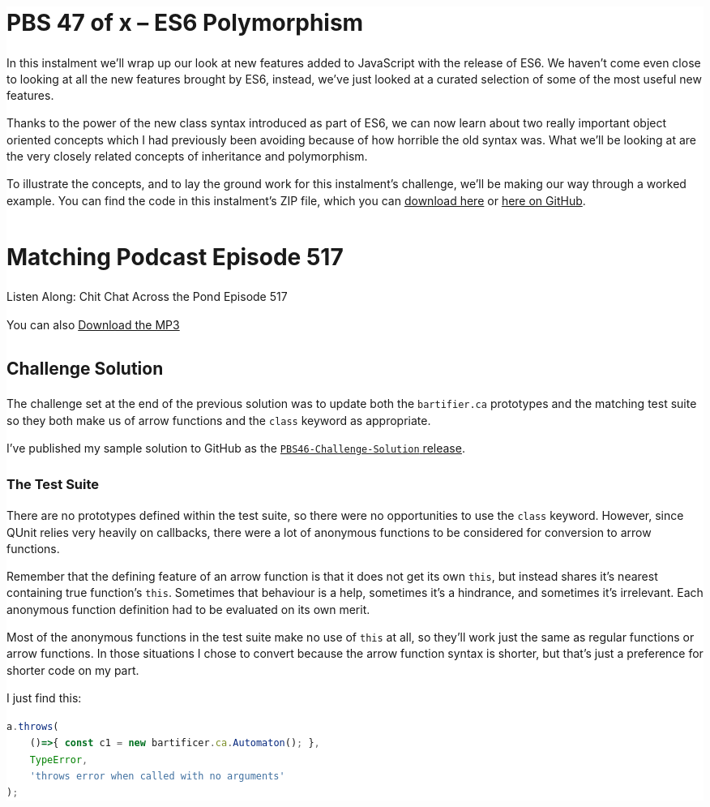 # PBS 47 of x – ES6 Polymorphism

In this instalment we’ll wrap up our look at new features added to JavaScript with the release of ES6. We haven’t come even close to looking at all the new features brought by ES6, instead, we’ve just looked at a curated selection of some of the most useful new features.

Thanks to the power of the new class syntax introduced as part of ES6, we can now learn about two really important object oriented concepts which I had previously been avoiding because of how horrible the old syntax was. What we’ll be looking at are the very closely related concepts of inheritance and polymorphism.

To illustrate the concepts, and to lay the ground work for this instalment’s challenge, we’ll be making our way through a worked example. You can find the code in this instalment’s ZIP file, which you can [download here](https://www.bartbusschots.ie/s/wp-content/uploads/2017/12/pbs47.zip) or [here on GitHub](https://cdn.jsdelivr.net/gh/bbusschots/pbs-resources/instalmentZips/pbs47.zip).

# Matching Podcast Episode 517

Listen Along: Chit Chat Across the Pond Episode 517

<audio controls src="https://media.blubrry.com/nosillacast/traffic.libsyn.com/nosillacast/CCATP_2018_01_06.mp3">Your browser does not support HTML 5 audio 🙁</audio>

You can also <a href="https://media.blubrry.com/nosillacast/traffic.libsyn.com/nosillacast/CCATP_2018_01_06.mp3?autoplay=0&loop=0&controls=1" >Download the MP3</a>

## Challenge Solution

The challenge set at the end of the previous solution was to update both the `bartifier.ca` prototypes and the matching test suite so they both make us of arrow functions and the `class` keyword as appropriate.

I’ve published my sample solution to GitHub as the [`PBS46-Challenge-Solution` release](https://github.com/bbusschots/bartificer_ca_js/tree/PBS46-Challenge-Solution).

### The Test Suite

There are no prototypes defined within the test suite, so there were no opportunities to use the `class` keyword. However, since QUnit relies very heavily on callbacks, there were a lot of anonymous functions to be considered for conversion to arrow functions.

Remember that the defining feature of an arrow function is that it does not get its own `this`, but instead shares it’s nearest containing true function’s `this`. Sometimes that behaviour is a help, sometimes it’s a hindrance, and sometimes it’s irrelevant. Each anonymous function definition had to be evaluated on its own merit.

Most of the anonymous functions in the test suite make no use of `this` at all, so they’ll work just the same as regular functions or arrow functions. In those situations I chose to convert because the arrow function syntax is shorter, but that’s just a preference for shorter code on my part.

I just find this:

```JavaScript
a.throws(
    ()=>{ const c1 = new bartificer.ca.Automaton(); },
    TypeError,
    'throws error when called with no arguments'
);
```
